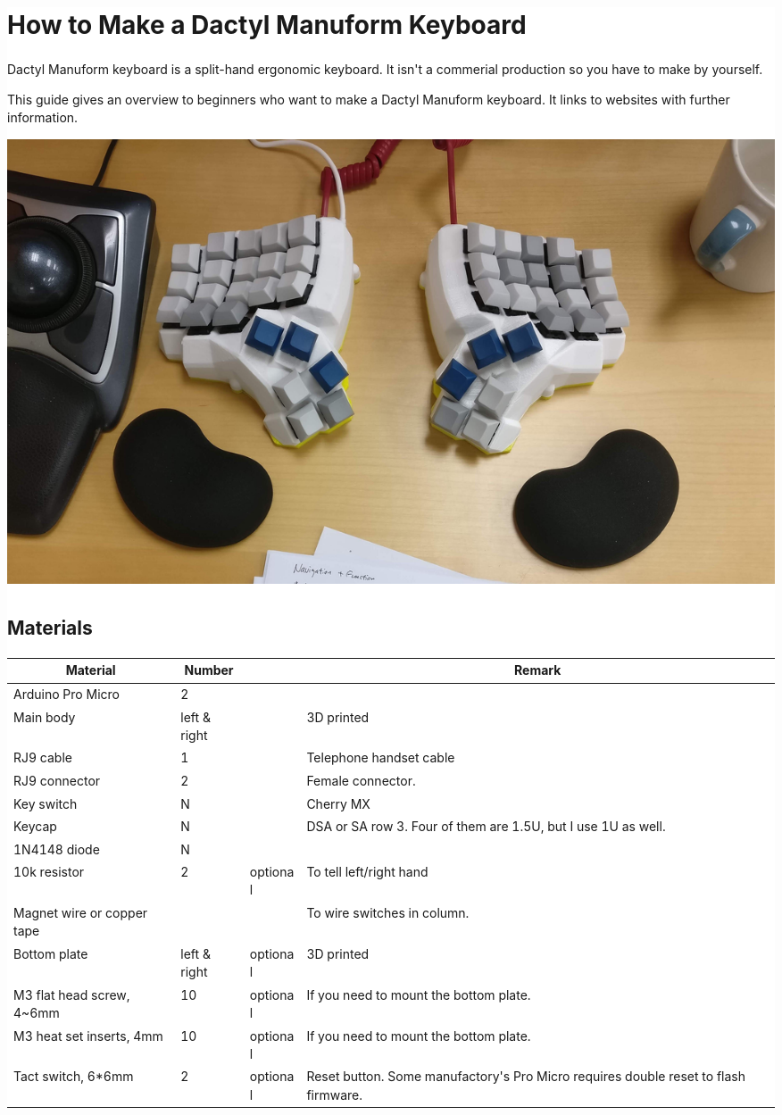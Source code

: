 # How to Make a Dactyl Manuform Keyboard

Dactyl Manuform keyboard is a split-hand ergonomic keyboard. It isn't a commerial production so you have to make by yourself. 

This guide gives an overview to beginners who want to make a Dactyl Manuform keyboard. It links to websites with further information.

![](dactyl-manuform.jpg)

## Materials

| Material                   | Number       |          | Remark                                                       |
| -------------------------- | ------------ | -------- | ------------------------------------------------------------ |
| Arduino Pro Micro          | 2            |          |                                                              |
| Main body                  | left & right |          | 3D printed                                                   |
| RJ9 cable                  | 1            |          | Telephone handset cable                                      |
| RJ9 connector              | 2            |          | Female connector.                                            |
| Key switch                 | N            |          | Cherry MX                                                    |
| Keycap                     | N            |          | DSA or SA row 3. Four of them are 1.5U, but I use 1U as well. |
| 1N4148 diode               | N            |          |                                                              |
| 10k resistor               | 2            | optional | To tell left/right hand                                      |
| Magnet wire or copper tape |              |          | To wire switches in column.                                  |
| Bottom plate               | left & right | optional | 3D printed                                                   |
| M3 flat head screw, 4~6mm  | 10           | optional | If you need to mount the bottom plate.                       |
| M3 heat set inserts, 4mm   | 10           | optional | If you need to mount the bottom plate.                       |
| Tact switch, 6*6mm         | 2            | optional | Reset button. Some manufactory's Pro Micro requires double reset to flash firmware. |
